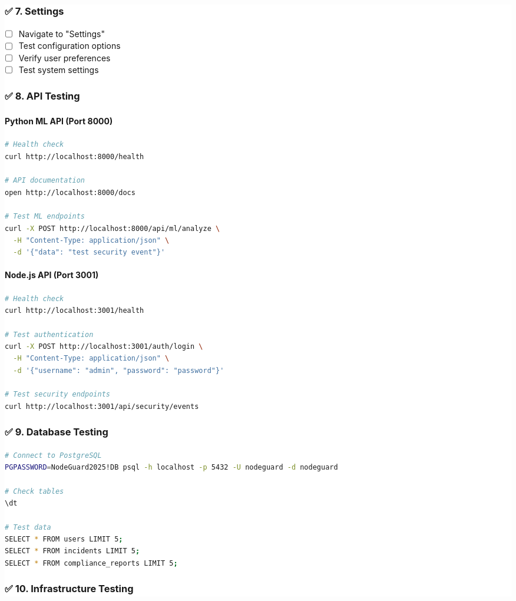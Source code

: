 ### ✅ 7. Settings
- [ ] Navigate to "Settings"
- [ ] Test configuration options
- [ ] Verify user preferences
- [ ] Test system settings

### ✅ 8. API Testing

#### Python ML API (Port 8000)
```bash
# Health check
curl http://localhost:8000/health

# API documentation
open http://localhost:8000/docs

# Test ML endpoints
curl -X POST http://localhost:8000/api/ml/analyze \
  -H "Content-Type: application/json" \
  -d '{"data": "test security event"}'
```

#### Node.js API (Port 3001)
```bash
# Health check
curl http://localhost:3001/health

# Test authentication
curl -X POST http://localhost:3001/auth/login \
  -H "Content-Type: application/json" \
  -d '{"username": "admin", "password": "password"}'

# Test security endpoints
curl http://localhost:3001/api/security/events
```

### ✅ 9. Database Testing
```bash
# Connect to PostgreSQL
PGPASSWORD=NodeGuard2025!DB psql -h localhost -p 5432 -U nodeguard -d nodeguard

# Check tables
\dt

# Test data
SELECT * FROM users LIMIT 5;
SELECT * FROM incidents LIMIT 5;
SELECT * FROM compliance_reports LIMIT 5;
```

### ✅ 10. Infrastructure Testing
